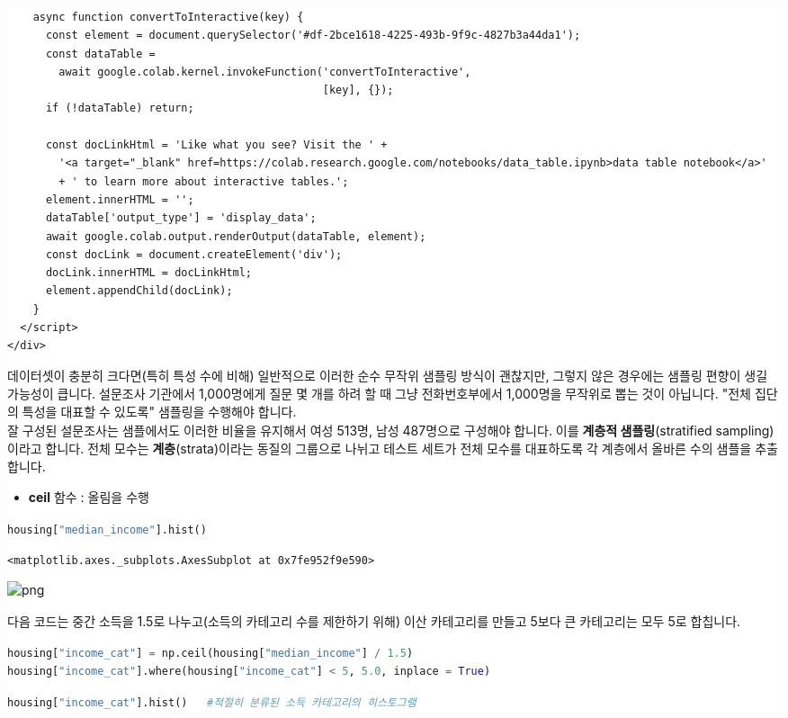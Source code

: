         async function convertToInteractive(key) {
          const element = document.querySelector('#df-2bce1618-4225-493b-9f9c-4827b3a44da1');
          const dataTable =
            await google.colab.kernel.invokeFunction('convertToInteractive',
                                                     [key], {});
          if (!dataTable) return;

          const docLinkHtml = 'Like what you see? Visit the ' +
            '<a target="_blank" href=https://colab.research.google.com/notebooks/data_table.ipynb>data table notebook</a>'
            + ' to learn more about interactive tables.';
          element.innerHTML = '';
          dataTable['output_type'] = 'display_data';
          await google.colab.output.renderOutput(dataTable, element);
          const docLink = document.createElement('div');
          docLink.innerHTML = docLinkHtml;
          element.appendChild(docLink);
        }
      </script>
    </div>
  </div>




데이터셋이 충분히 크다면(특히 특성 수에 비해) 일반적으로 이러한 순수 무작위 샘플링 방식이 괜찮지만, 그렇지 않은 경우에는 샘플링 편향이 생길 가능성이 큽니다. 설문조사 기관에서 1,000명에게 질문 몇 개를 하려 할 때 그냥 전화번호부에서 1,000명을 무작위로 뽑는 것이 아닙니다. "전체 집단의 특성을 대표할 수 있도록" 샘플링을 수행해야 합니다.<br/>
잘 구성된 설문조사는 샘플에서도 이러한 비율을 유지해서 여성 513명, 남성 487명으로 구성해야 합니다. 이를 **계층적 샘플링**(stratified sampling)이라고 합니다. 전체 모수는 **계층**(strata)이라는 동질의 그룹으로 나뉘고 테스트 세트가 전체 모수를 대표하도록 각 계층에서 올바른 수의 샘플을 추출합니다. 

* **ceil** 함수 : 올림을 수행


```python
housing["median_income"].hist()
```




    <matplotlib.axes._subplots.AxesSubplot at 0x7fe952f9e590>




    
![png](homl-ch2-1_files/homl-ch2-1_33_1.png)
    


다음 코드는 중간 소득을 1.5로 나누고(소득의 카테고리 수를 제한하기 위해) 이산 카테고리를 만들고 5보다 큰 카테고리는 모두 5로 합칩니다.


```python
housing["income_cat"] = np.ceil(housing["median_income"] / 1.5)
housing["income_cat"].where(housing["income_cat"] < 5, 5.0, inplace = True)
```


```python
housing["income_cat"].hist()   #적절히 분류된 소득 카테고리의 히스토그램
```
